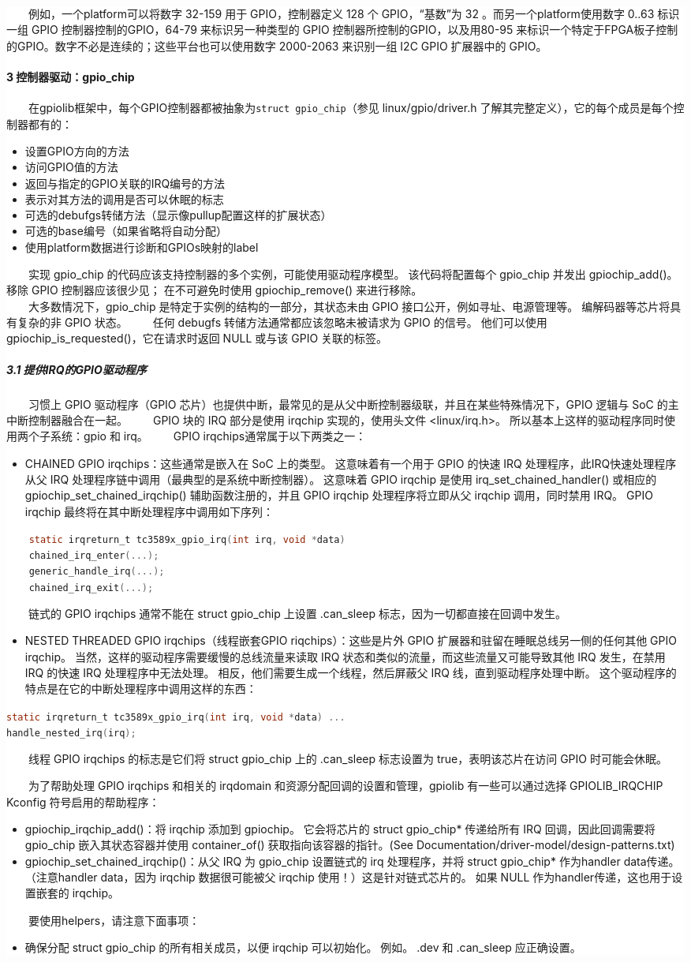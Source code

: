 &emsp;&emsp;例如，一个platform可以将数字 32-159 用于 GPIO，控制器定义 128 个 GPIO，“基数”为 32 。而另一个platform使用数字 0..63 标识一组 GPIO 控制器控制的GPIO，64-79 来标识另一种类型的 GPIO 控制器所控制的GPIO，以及用80-95 来标识一个特定于FPGA板子控制的GPIO。数字不必是连续的；这些平台也可以使用数字 2000-2063 来识别一组 I2C GPIO 扩展器中的 GPIO。 
#### 3 控制器驱动：gpio_chip
&emsp;&emsp;在gpiolib框架中，每个GPIO控制器都被抽象为`struct gpio_chip`（参见 linux/gpio/driver.h 了解其完整定义），它的每个成员是每个控制器都有的：
* 设置GPIO方向的方法
* 访问GPIO值的方法
* 返回与指定的GPIO关联的IRQ编号的方法
* 表示对其方法的调用是否可以休眠的标志
* 可选的debufgs转储方法（显示像pullup配置这样的扩展状态）
* 可选的base编号（如果省略将自动分配）
* 使用platform数据进行诊断和GPIOs映射的label

&emsp;&emsp;实现 gpio_chip 的代码应该支持控制器的多个实例，可能使用驱动程序模型。 该代码将配置每个 gpio_chip 并发出 gpiochip_add()。 移除 GPIO 控制器应该很少见； 在不可避免时使用 gpiochip_remove() 来进行移除。  
&emsp;&emsp;大多数情况下，gpio_chip 是特定于实例的结构的一部分，其状态未由 GPIO 接口公开，例如寻址、电源管理等。 编解码器等芯片将具有复杂的非 GPIO 状态。
&emsp;&emsp;任何 debugfs 转储方法通常都应该忽略未被请求为 GPIO 的信号。 他们可以使用 gpiochip_is_requested()，它在请求时返回 NULL 或与该 GPIO 关联的标签。 
##### 3.1 提供IRQ的GPIO驱动程序
&emsp;&emsp;习惯上 GPIO 驱动程序（GPIO 芯片）也提供中断，最常见的是从父中断控制器级联，并且在某些特殊情况下，GPIO 逻辑与 SoC 的主中断控制器融合在一起。
&emsp;&emsp;GPIO 块的 IRQ 部分是使用 irqchip 实现的，使用头文件 <linux/irq.h>。 所以基本上这样的驱动程序同时使用两个子系统：gpio 和 irq。 
&emsp;&emsp;GPIO irqchips通常属于以下两类之一：
* CHAINED GPIO irqchips：这些通常是嵌入在 SoC 上的类型。 这意味着有一个用于 GPIO 的快速 IRQ 处理程序，此IRQ快速处理程序从父 IRQ 处理程序链中调用（最典型的是系统中断控制器）。 这意味着 GPIO irqchip 是使用 irq_set_chained_handler() 或相应的 gpiochip_set_chained_irqchip() 辅助函数注册的，并且 GPIO irqchip 处理程序将立即从父 irqchip 调用，同时禁用 IRQ。 GPIO irqchip 最终将在其中断处理程序中调用如下序列：
```c
    static irqreturn_t tc3589x_gpio_irq(int irq, void *data) 
    chained_irq_enter(...);
    generic_handle_irq(...);
    chained_irq_exit(...);
```
&emsp;&emsp;链式的 GPIO irqchips 通常不能在 struct gpio_chip 上设置 .can_sleep 标志，因为一切都直接在回调中发生。 
* NESTED THREADED GPIO irqchips（线程嵌套GPIO riqchips）：这些是片外 GPIO 扩展器和驻留在睡眠总线另一侧的任何其他 GPIO irqchip。 当然，这样的驱动程序需要缓慢的总线流量来读取 IRQ 状态和类似的流量，而这些流量又可能导致其他 IRQ 发生，在禁用 IRQ 的快速 IRQ 处理程序中无法处理。 相反，他们需要生成一个线程，然后屏蔽父 IRQ 线，直到驱动程序处理中断。 这个驱动程序的特点是在它的中断处理程序中调用这样的东西： 
```c
static irqreturn_t tc3589x_gpio_irq(int irq, void *data) ...
handle_nested_irq(irq);
```
&emsp;&emsp;线程 GPIO irqchips 的标志是它们将 struct gpio_chip 上的 .can_sleep 标志设置为 true，表明该芯片在访问 GPIO 时可能会休眠。  

&emsp;&emsp;为了帮助处理 GPIO irqchips 和相关的 irqdomain 和资源分配回调的设置和管理，gpiolib 有一些可以通过选择 GPIOLIB_IRQCHIP Kconfig 符号启用的帮助程序： 
* gpiochip_irqchip_add()：将 irqchip 添加到 gpiochip。 它会将芯片的 struct gpio_chip* 传递给所有 IRQ 回调，因此回调需要将 gpio_chip 嵌入其状态容器并使用 container_of() 获取指向该容器的指针。(See Documentation/driver-model/design-patterns.txt)
* gpiochip_set_chained_irqchip()：从父 IRQ 为 gpio_chip 设置链式的 irq 处理程序，并将 struct gpio_chip* 作为handler data传递。 （注意handler data，因为 irqchip 数据很可能被父 irqchip 使用！）这是针对链式芯片的。 如果 NULL 作为handler传递，这也用于设置嵌套的 irqchip。 
  
&emsp;&emsp;要使用helpers，请注意下面事项：
* 确保分配 struct gpio_chip 的所有相关成员，以便 irqchip 可以初始化。 例如。 .dev 和 .can_sleep 应正确设置。 
